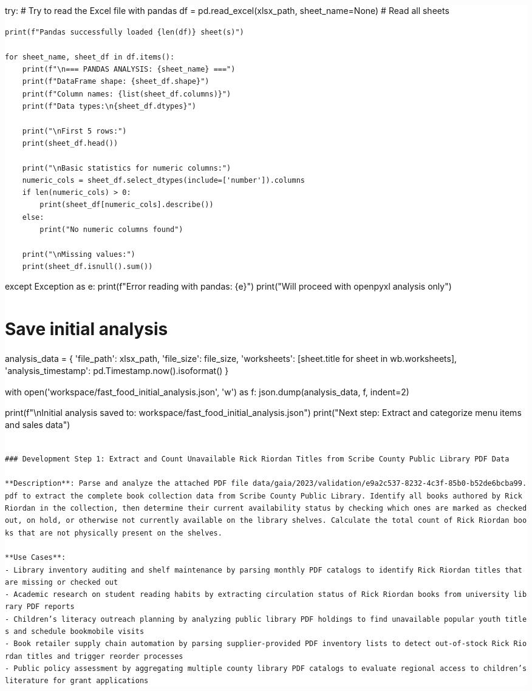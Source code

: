 try:
    # Try to read the Excel file with pandas
    df = pd.read_excel(xlsx_path, sheet_name=None)  # Read all sheets
    
    print(f"Pandas successfully loaded {len(df)} sheet(s)")
    
    for sheet_name, sheet_df in df.items():
        print(f"\n=== PANDAS ANALYSIS: {sheet_name} ===")
        print(f"DataFrame shape: {sheet_df.shape}")
        print(f"Column names: {list(sheet_df.columns)}")
        print(f"Data types:\n{sheet_df.dtypes}")
        
        print("\nFirst 5 rows:")
        print(sheet_df.head())
        
        print("\nBasic statistics for numeric columns:")
        numeric_cols = sheet_df.select_dtypes(include=['number']).columns
        if len(numeric_cols) > 0:
            print(sheet_df[numeric_cols].describe())
        else:
            print("No numeric columns found")
        
        print("\nMissing values:")
        print(sheet_df.isnull().sum())
        
except Exception as e:
    print(f"Error reading with pandas: {e}")
    print("Will proceed with openpyxl analysis only")

# Save initial analysis
analysis_data = {
    'file_path': xlsx_path,
    'file_size': file_size,
    'worksheets': [sheet.title for sheet in wb.worksheets],
    'analysis_timestamp': pd.Timestamp.now().isoformat()
}

with open('workspace/fast_food_initial_analysis.json', 'w') as f:
    json.dump(analysis_data, f, indent=2)

print(f"\nInitial analysis saved to: workspace/fast_food_initial_analysis.json")
print("Next step: Extract and categorize menu items and sales data")
```

### Development Step 1: Extract and Count Unavailable Rick Riordan Titles from Scribe County Public Library PDF Data

**Description**: Parse and analyze the attached PDF file data/gaia/2023/validation/e9a2c537-8232-4c3f-85b0-b52de6bcba99.pdf to extract the complete book collection data from Scribe County Public Library. Identify all books authored by Rick Riordan in the collection, then determine their current availability status by checking which ones are marked as checked out, on hold, or otherwise not currently available on the library shelves. Calculate the total count of Rick Riordan books that are not physically present on the shelves.

**Use Cases**:
- Library inventory auditing and shelf maintenance by parsing monthly PDF catalogs to identify Rick Riordan titles that are missing or checked out
- Academic research on student reading habits by extracting circulation status of Rick Riordan books from university library PDF reports
- Children’s literacy outreach planning by analyzing public library PDF holdings to find unavailable popular youth titles and schedule bookmobile visits
- Book retailer supply chain automation by parsing supplier-provided PDF inventory lists to detect out-of-stock Rick Riordan titles and trigger reorder processes
- Public policy assessment by aggregating multiple county library PDF catalogs to evaluate regional access to children’s literature for grant applications
```